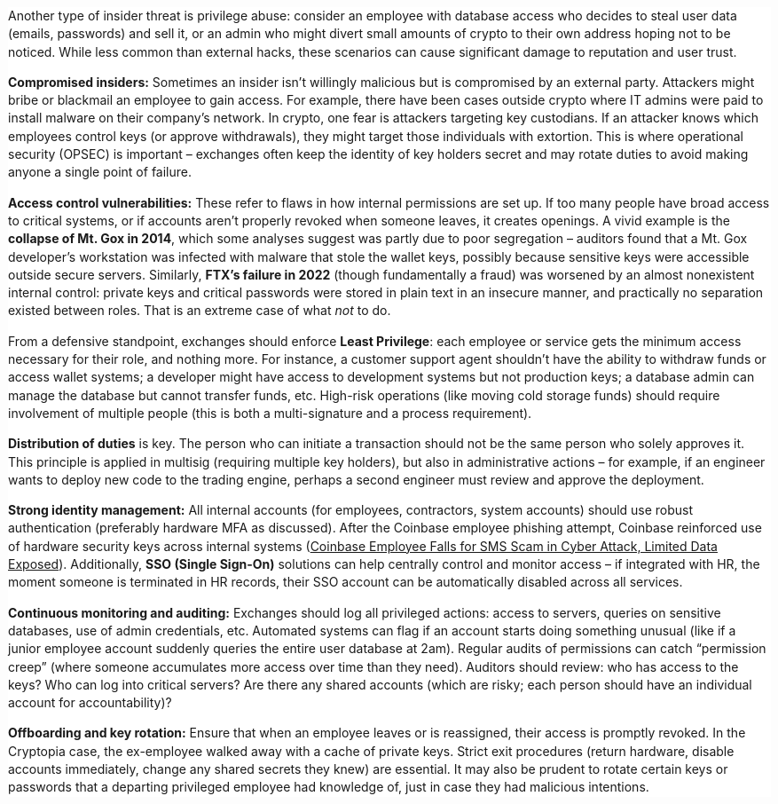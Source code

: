 Another type of insider threat is privilege abuse: consider an employee with database access who decides to steal user data (emails, passwords) and sell it, or an admin who might divert small amounts of crypto to their own address hoping not to be noticed. While less common than external hacks, these scenarios can cause significant damage to reputation and user trust.

**Compromised insiders:** Sometimes an insider isn’t willingly malicious but is compromised by an external party. Attackers might bribe or blackmail an employee to gain access. For example, there have been cases outside crypto where IT admins were paid to install malware on their company’s network. In crypto, one fear is attackers targeting key custodians. If an attacker knows which employees control keys (or approve withdrawals), they might target those individuals with extortion. This is where operational security (OPSEC) is important – exchanges often keep the identity of key holders secret and may rotate duties to avoid making anyone a single point of failure.

**Access control vulnerabilities:** These refer to flaws in how internal permissions are set up. If too many people have broad access to critical systems, or if accounts aren’t properly revoked when someone leaves, it creates openings. A vivid example is the **collapse of Mt. Gox in 2014**, which some analyses suggest was partly due to poor segregation – auditors found that a Mt. Gox developer’s workstation was infected with malware that stole the wallet keys, possibly because sensitive keys were accessible outside secure servers. Similarly, **FTX’s failure in 2022** (though fundamentally a fraud) was worsened by an almost nonexistent internal control: private keys and critical passwords were stored in plain text in an insecure manner, and practically no separation existed between roles. That is an extreme case of what _not_ to do.

From a defensive standpoint, exchanges should enforce **Least Privilege**: each employee or service gets the minimum access necessary for their role, and nothing more. For instance, a customer support agent shouldn’t have the ability to withdraw funds or access wallet systems; a developer might have access to development systems but not production keys; a database admin can manage the database but cannot transfer funds, etc. High-risk operations (like moving cold storage funds) should require involvement of multiple people (this is both a multi-signature and a process requirement).

**Distribution of duties** is key. The person who can initiate a transaction should not be the same person who solely approves it. This principle is applied in multisig (requiring multiple key holders), but also in administrative actions – for example, if an engineer wants to deploy new code to the trading engine, perhaps a second engineer must review and approve the deployment.

**Strong identity management:** All internal accounts (for employees, contractors, system accounts) should use robust authentication (preferably hardware MFA as discussed). After the Coinbase employee phishing attempt, Coinbase reinforced use of hardware security keys across internal systems ([Coinbase Employee Falls for SMS Scam in Cyber Attack, Limited Data Exposed](https://thehackernews.com/2023/02/coinbase-employee-falls-for-sms-scam-in.html#:~:text=These%20attempts%20to%20log%20in,were%20enabled%20for%20the%20account)). Additionally, **SSO (Single Sign-On)** solutions can help centrally control and monitor access – if integrated with HR, the moment someone is terminated in HR records, their SSO account can be automatically disabled across all services.

**Continuous monitoring and auditing:** Exchanges should log all privileged actions: access to servers, queries on sensitive databases, use of admin credentials, etc. Automated systems can flag if an account starts doing something unusual (like if a junior employee account suddenly queries the entire user database at 2am). Regular audits of permissions can catch “permission creep” (where someone accumulates more access over time than they need). Auditors should review: who has access to the keys? Who can log into critical servers? Are there any shared accounts (which are risky; each person should have an individual account for accountability)?

**Offboarding and key rotation:** Ensure that when an employee leaves or is reassigned, their access is promptly revoked. In the Cryptopia case, the ex-employee walked away with a cache of private keys. Strict exit procedures (return hardware, disable accounts immediately, change any shared secrets they knew) are essential. It may also be prudent to rotate certain keys or passwords that a departing privileged employee had knowledge of, just in case they had malicious intentions.
